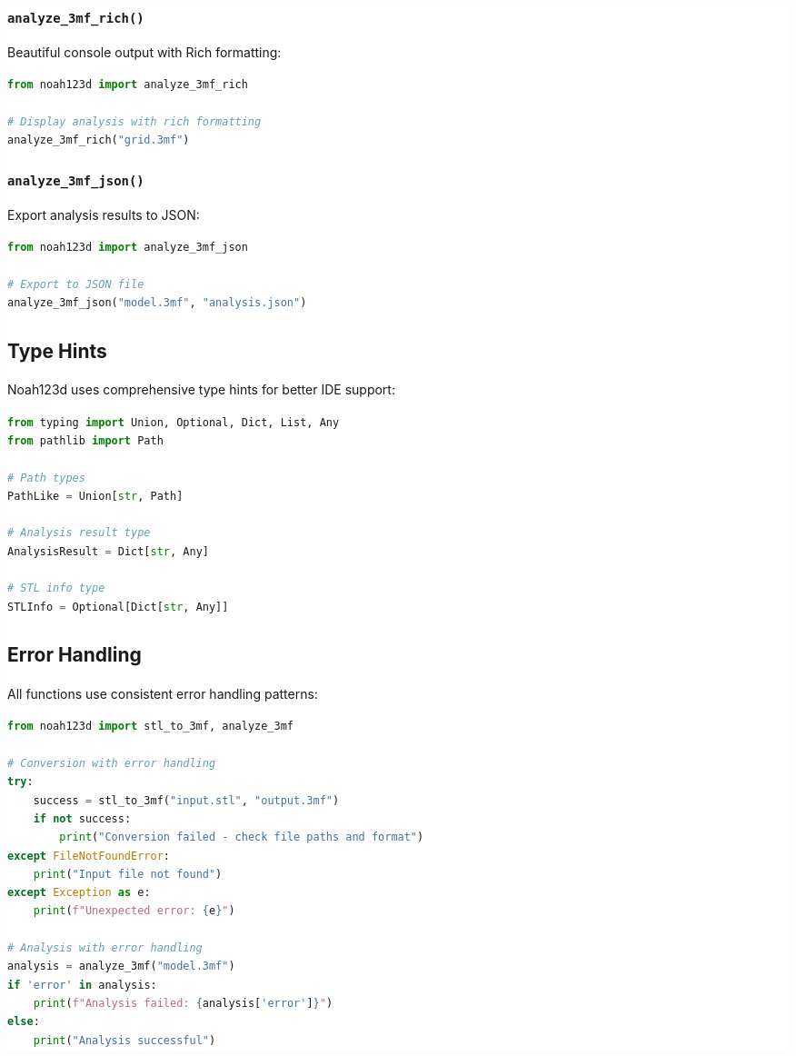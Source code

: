 ### `analyze_3mf_rich()`

Beautiful console output with Rich formatting:

```python
from noah123d import analyze_3mf_rich

# Display analysis with rich formatting
analyze_3mf_rich("grid.3mf")
```

### `analyze_3mf_json()`

Export analysis results to JSON:

```python
from noah123d import analyze_3mf_json

# Export to JSON file
analyze_3mf_json("model.3mf", "analysis.json")
```

## Type Hints

Noah123d uses comprehensive type hints for better IDE support:

```python
from typing import Union, Optional, Dict, List, Any
from pathlib import Path

# Path types
PathLike = Union[str, Path]

# Analysis result type
AnalysisResult = Dict[str, Any]

# STL info type
STLInfo = Optional[Dict[str, Any]]
```

## Error Handling

All functions use consistent error handling patterns:

```python
from noah123d import stl_to_3mf, analyze_3mf

# Conversion with error handling
try:
    success = stl_to_3mf("input.stl", "output.3mf")
    if not success:
        print("Conversion failed - check file paths and format")
except FileNotFoundError:
    print("Input file not found")
except Exception as e:
    print(f"Unexpected error: {e}")

# Analysis with error handling
analysis = analyze_3mf("model.3mf")
if 'error' in analysis:
    print(f"Analysis failed: {analysis['error']}")
else:
    print("Analysis successful")
```
